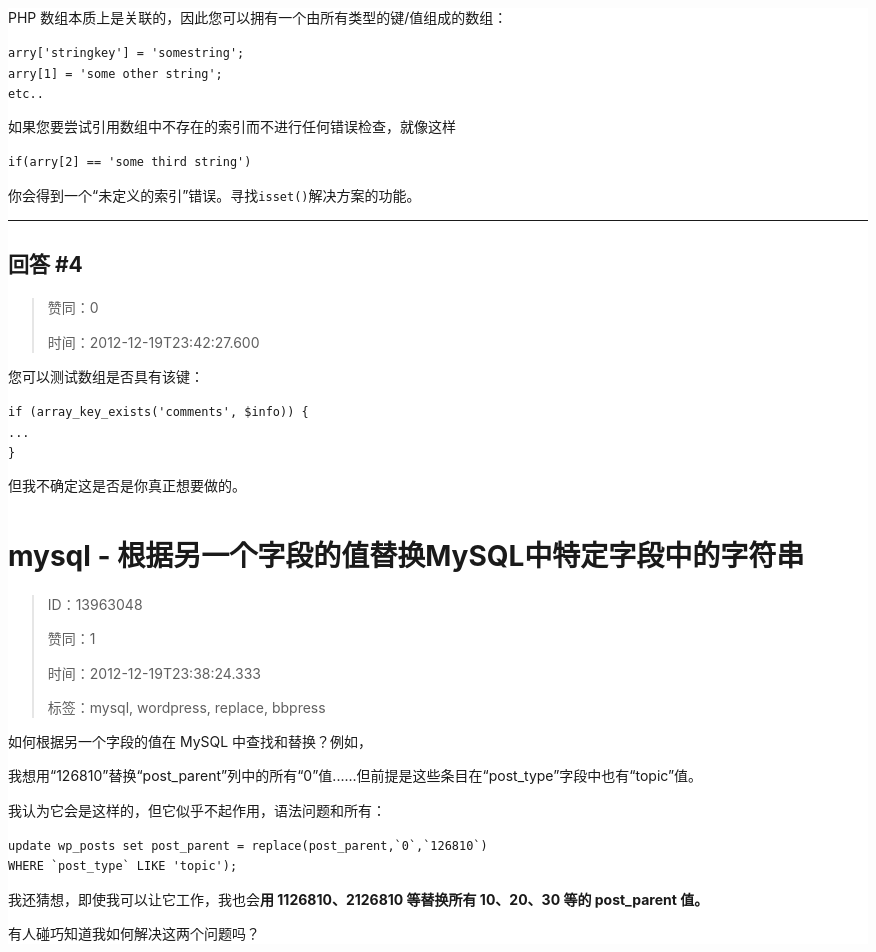 PHP 数组本质上是关联的，因此您可以拥有一个由所有类型的键/值组成的数组：

```
arry['stringkey'] = 'somestring';
arry[1] = 'some other string';
etc.. 
```

如果您要尝试引用数组中不存在的索引而不进行任何错误检查，就像这样

```
if(arry[2] == 'some third string') 
```

你会得到一个“未定义的索引”错误。寻找`isset()`解决方案的功能。

* * *

## 回答 #4

> 赞同：0
> 
> 时间：2012-12-19T23:42:27.600

您可以测试数组是否具有该键：

```
if (array_key_exists('comments', $info)) {
...
} 
```

但我不确定这是否是你真正想要做的。

# mysql - 根据另一个字段的值替换MySQL中特定字段中的字符串

> ID：13963048
> 
> 赞同：1
> 
> 时间：2012-12-19T23:38:24.333
> 
> 标签：mysql, wordpress, replace, bbpress

如何根据另一个字段的值在 MySQL 中查找和替换？例如，

我想用“126810”替换“post_parent”列中的所有“0”值......但前提是这些条目在“post_type”字段中也有“topic”值。

我认为它会是这样的，但它似乎不起作用，语法问题和所有：

```
update wp_posts set post_parent = replace(post_parent,`0`,`126810`) 
WHERE `post_type` LIKE 'topic'); 
```

我还猜想，即使我可以让它工作，我也会**用 1126810、2126810 等替换所有 10、20、30 等的 post_parent 值。**

有人碰巧知道我如何解决这两个问题吗？
